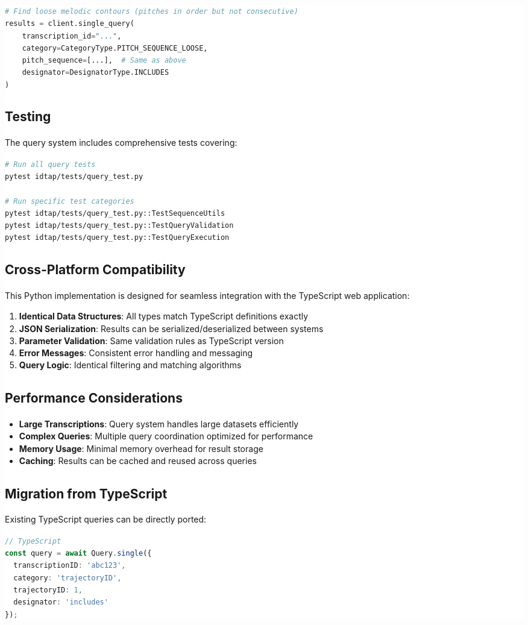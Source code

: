 ```python
# Find loose melodic contours (pitches in order but not consecutive)
results = client.single_query(
    transcription_id="...",
    category=CategoryType.PITCH_SEQUENCE_LOOSE,
    pitch_sequence=[...],  # Same as above
    designator=DesignatorType.INCLUDES
)
```

## Testing

The query system includes comprehensive tests covering:

```bash
# Run all query tests
pytest idtap/tests/query_test.py

# Run specific test categories
pytest idtap/tests/query_test.py::TestSequenceUtils
pytest idtap/tests/query_test.py::TestQueryValidation  
pytest idtap/tests/query_test.py::TestQueryExecution
```

## Cross-Platform Compatibility

This Python implementation is designed for seamless integration with the TypeScript web application:

1. **Identical Data Structures**: All types match TypeScript definitions exactly
2. **JSON Serialization**: Results can be serialized/deserialized between systems
3. **Parameter Validation**: Same validation rules as TypeScript version
4. **Error Messages**: Consistent error handling and messaging
5. **Query Logic**: Identical filtering and matching algorithms

## Performance Considerations

- **Large Transcriptions**: Query system handles large datasets efficiently
- **Complex Queries**: Multiple query coordination optimized for performance  
- **Memory Usage**: Minimal memory overhead for result storage
- **Caching**: Results can be cached and reused across queries

## Migration from TypeScript

Existing TypeScript queries can be directly ported:

```typescript
// TypeScript
const query = await Query.single({
  transcriptionID: 'abc123',
  category: 'trajectoryID',
  trajectoryID: 1,
  designator: 'includes'
});
```
